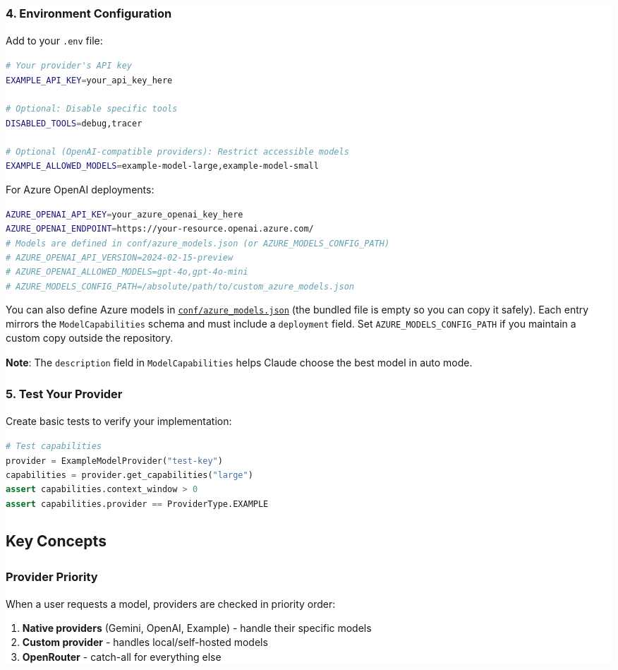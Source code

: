 ### 4. Environment Configuration

Add to your `.env` file:
```bash
# Your provider's API key
EXAMPLE_API_KEY=your_api_key_here

# Optional: Disable specific tools
DISABLED_TOOLS=debug,tracer

# Optional (OpenAI-compatible providers): Restrict accessible models
EXAMPLE_ALLOWED_MODELS=example-model-large,example-model-small
```

For Azure OpenAI deployments:

```bash
AZURE_OPENAI_API_KEY=your_azure_openai_key_here
AZURE_OPENAI_ENDPOINT=https://your-resource.openai.azure.com/
# Models are defined in conf/azure_models.json (or AZURE_MODELS_CONFIG_PATH)
# AZURE_OPENAI_API_VERSION=2024-02-15-preview
# AZURE_OPENAI_ALLOWED_MODELS=gpt-4o,gpt-4o-mini
# AZURE_MODELS_CONFIG_PATH=/absolute/path/to/custom_azure_models.json
```

You can also define Azure models in [`conf/azure_models.json`](../conf/azure_models.json) (the bundled file is empty so you can copy it safely). Each entry mirrors the `ModelCapabilities` schema and must include a `deployment` field. Set `AZURE_MODELS_CONFIG_PATH` if you maintain a custom copy outside the repository.

**Note**: The `description` field in `ModelCapabilities` helps Claude choose the best model in auto mode.

### 5. Test Your Provider

Create basic tests to verify your implementation:

```python
# Test capabilities
provider = ExampleModelProvider("test-key")
capabilities = provider.get_capabilities("large")
assert capabilities.context_window > 0
assert capabilities.provider == ProviderType.EXAMPLE
```



## Key Concepts

### Provider Priority
When a user requests a model, providers are checked in priority order:
1. **Native providers** (Gemini, OpenAI, Example) - handle their specific models
2. **Custom provider** - handles local/self-hosted models  
3. **OpenRouter** - catch-all for everything else
